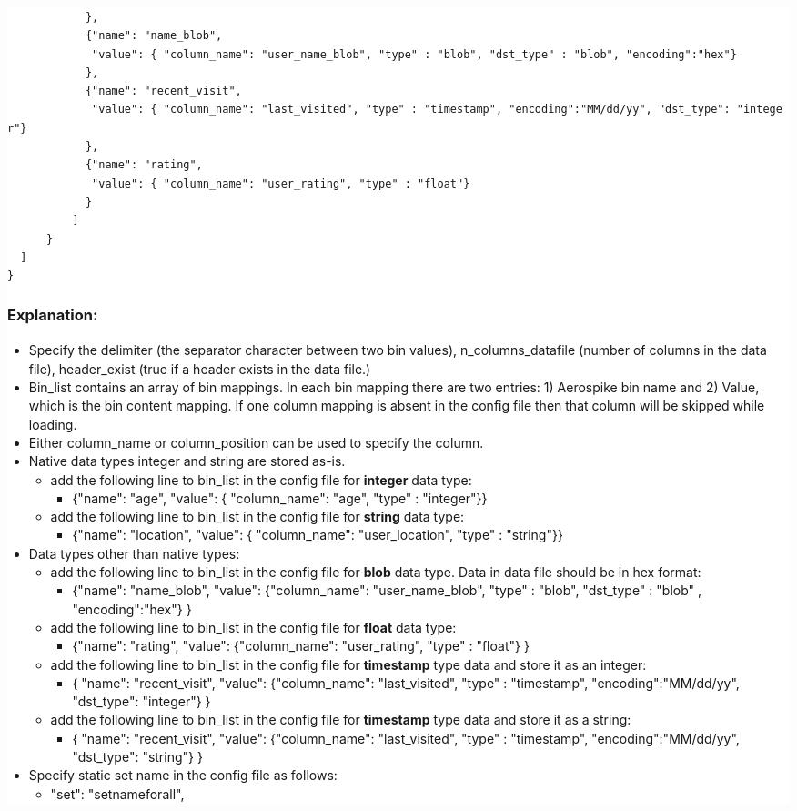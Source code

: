 ```
            },
            {"name": "name_blob",
             "value": { "column_name": "user_name_blob", "type" : "blob", "dst_type" : "blob", "encoding":"hex"}
            },
            {"name": "recent_visit",
             "value": { "column_name": "last_visited", "type" : "timestamp", "encoding":"MM/dd/yy", "dst_type": "integer"}
            },
            {"name": "rating",
             "value": { "column_name": "user_rating", "type" : "float"}
            }
          ]
      }
  ]
}
```
### Explanation:
- Specify the delimiter (the separator character between two bin values), n_columns_datafile (number of columns in the data file), header_exist (true if a header exists in the data file.)
- Bin_list contains an array of bin mappings. In each bin mapping there are two entries: 1) Aerospike bin name and 2) Value, which is the bin content mapping. If one column mapping is absent in the config file then that column will be skipped while loading.
- Either column_name or column_position can be used to specify the column.
- Native data types integer and string are stored as-is.
    - add the following line to bin_list in the config file for __integer__ data type:
       - {"name": "age", "value": {  "column_name": "age", "type" : "integer"}}
    - add the following line to bin_list in the config file for __string__ data type:
       - {"name": "location", "value": { "column_name": "user_location", "type" : "string"}}
- Data types other than native types:
    - add the following line to bin_list in the config file for __blob__ data type. Data in data file should be in hex format:
       - {"name": "name_blob", "value": {"column_name": "user_name_blob", "type" : "blob", "dst_type" : "blob" , "encoding":"hex"}
    }
    - add the following line to bin_list in the config file for __float__ data type:
       -  {"name": "rating", "value": {"column_name": "user_rating", "type" : "float"}
    }
    - add the following line to bin_list in the config file for __timestamp__ type data and store it as an integer:
      - { "name": "recent_visit", "value": {"column_name": "last_visited", "type" : "timestamp", "encoding":"MM/dd/yy", "dst_type": "integer"}
    }
    - add the following line to bin_list in the config file for __timestamp__ type data and store it as a string:
      - { "name": "recent_visit", "value": {"column_name": "last_visited", "type" : "timestamp", "encoding":"MM/dd/yy", "dst_type": "string"}
    }
- Specify static set name in the config file as follows:
    - "set": "setnameforall",
    